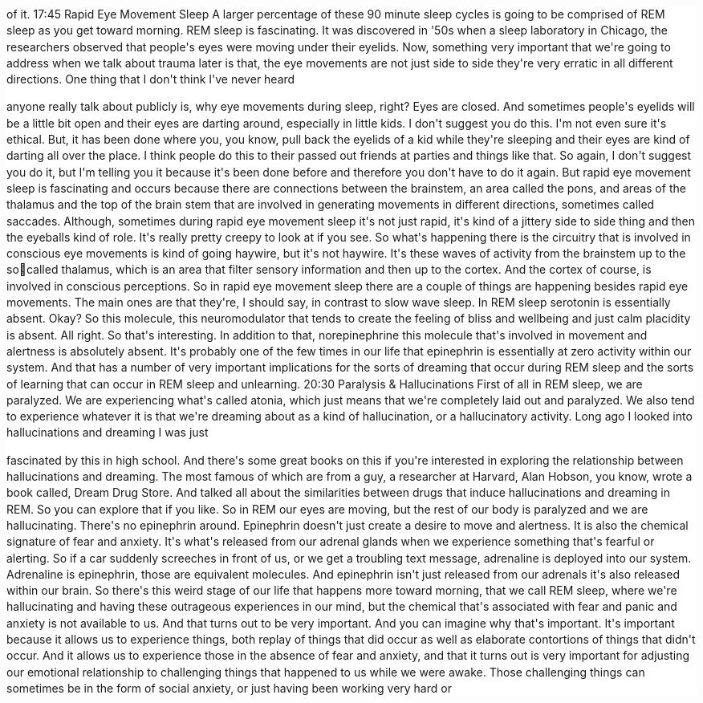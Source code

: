 of it. 
17:45 Rapid Eye Movement Sleep
A larger percentage of these 90 minute sleep cycles is going to be comprised of REM 
sleep as you get toward morning. REM sleep is fascinating. It was discovered in '50s 
when a sleep laboratory in Chicago, the researchers observed that people's eyes were 
moving under their eyelids. Now, something very important that we're going to address 
when we talk about trauma later is that, the eye movements are not just side to side 
they're very erratic in all different directions. One thing that I don't think I've never heard 

anyone really talk about publicly is, why eye movements during sleep, right? Eyes are 
closed. And sometimes people's eyelids will be a little bit open and their eyes are darting 
around, especially in little kids. I don't suggest you do this. I'm not even sure it's ethical. 
But, it has been done where you, you know, pull back the eyelids of a kid while they're 
sleeping and their eyes are kind of darting all over the place. I think people do this to 
their passed out friends at parties and things like that. So again, I don't suggest you do it, 
but I'm telling you it because it's been done before and therefore you don't have to do it 
again. But rapid eye movement sleep is fascinating and occurs because there are 
connections between the brainstem, an area called the pons, and areas of the thalamus 
and the top of the brain stem that are involved in generating movements in different 
directions, sometimes called saccades. Although, sometimes during rapid eye 
movement sleep it's not just rapid, it's kind of a jittery side to side thing and then the 
eyeballs kind of role. It's really pretty creepy to look at if you see. So what's happening 
there is the circuitry that is involved in conscious eye movements is kind of going 
haywire, but it's not haywire. It's these waves of activity from the brainstem up to the socalled thalamus, which is an area that filter sensory information and then up to the 
cortex. And the cortex of course, is involved in conscious perceptions. So in rapid eye 
movement sleep there are a couple of things are happening besides rapid eye 
movements. The main ones are that they're, I should say, in contrast to slow wave sleep. 
In REM sleep serotonin is essentially absent. Okay? So this molecule, this 
neuromodulator that tends to create the feeling of bliss and wellbeing and just calm 
placidity is absent. All right. So that's interesting. In addition to that, norepinephrine this 
molecule that's involved in movement and alertness is absolutely absent. It's probably 
one of the few times in our life that epinephrin is essentially at zero activity within our 
system. And that has a number of very important implications for the sorts of dreaming 
that occur during REM sleep and the sorts of learning that can occur in REM sleep and 
unlearning. 
20:30 Paralysis & Hallucinations
First of all in REM sleep, we are paralyzed. We are experiencing what's called atonia, 
which just means that we're completely laid out and paralyzed. We also tend to 
experience whatever it is that we're dreaming about as a kind of hallucination, or a 
hallucinatory activity. Long ago I looked into hallucinations and dreaming I was just 

fascinated by this in high school. And there's some great books on this if you're 
interested in exploring the relationship between hallucinations and dreaming. The most 
famous of which are from a guy, a researcher at Harvard, Alan Hobson, you know, wrote 
a book called, Dream Drug Store. And talked all about the similarities between drugs 
that induce hallucinations and dreaming in REM. So you can explore that if you like. So 
in REM our eyes are moving, but the rest of our body is paralyzed and we are 
hallucinating. There's no epinephrin around. Epinephrin doesn't just create a desire to 
move and alertness. It is also the chemical signature of fear and anxiety. It's what's 
released from our adrenal glands when we experience something that's fearful or 
alerting. So if a car suddenly screeches in front of us, or we get a troubling text 
message, adrenaline is deployed into our system. Adrenaline is epinephrin, those are 
equivalent molecules. And epinephrin isn't just released from our adrenals it's also 
released within our brain. So there's this weird stage of our life that happens more 
toward morning, that we call REM sleep, where we're hallucinating and having these 
outrageous experiences in our mind, but the chemical that's associated with fear and 
panic and anxiety is not available to us. And that turns out to be very important. And you 
can imagine why that's important. It's important because it allows us to experience 
things, both replay of things that did occur as well as elaborate contortions of things that 
didn't occur. And it allows us to experience those in the absence of fear and anxiety, and 
that it turns out is very important for adjusting our emotional relationship to challenging 
things that happened to us while we were awake. Those challenging things can 
sometimes be in the form of social anxiety, or just having been working very hard or 